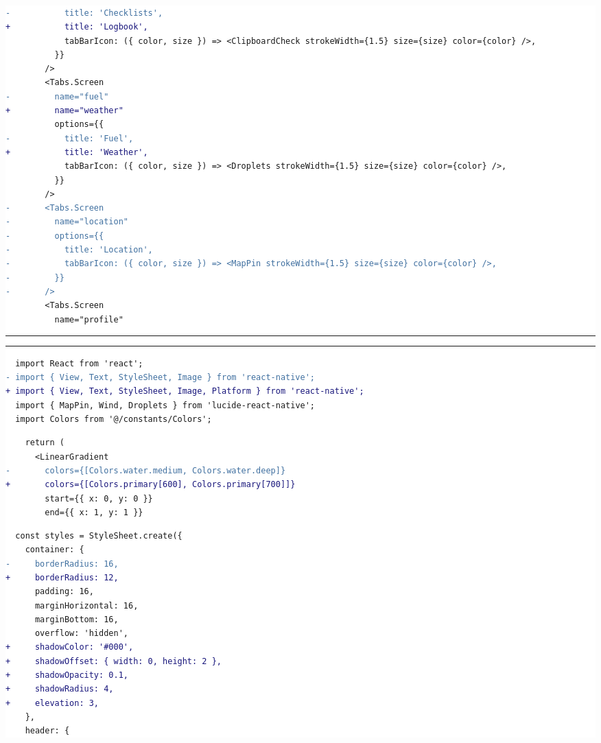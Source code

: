 ```diff
-           title: 'Checklists',
+           title: 'Logbook',
            tabBarIcon: ({ color, size }) => <ClipboardCheck strokeWidth={1.5} size={size} color={color} />,
          }}
        />
        <Tabs.Screen
-         name="fuel"
+         name="weather"
          options={{
-           title: 'Fuel',
+           title: 'Weather',
            tabBarIcon: ({ color, size }) => <Droplets strokeWidth={1.5} size={size} color={color} />,
          }}
        />
-       <Tabs.Screen
-         name="location"
-         options={{
-           title: 'Location',
-           tabBarIcon: ({ color, size }) => <MapPin strokeWidth={1.5} size={size} color={color} />,
-         }}
-       />
        <Tabs.Screen
          name="profile"
```

---



---

```diff
  import React from 'react';
- import { View, Text, StyleSheet, Image } from 'react-native';
+ import { View, Text, StyleSheet, Image, Platform } from 'react-native';
  import { MapPin, Wind, Droplets } from 'lucide-react-native';
  import Colors from '@/constants/Colors';
```

```diff
    return (
      <LinearGradient
-       colors={[Colors.water.medium, Colors.water.deep]}
+       colors={[Colors.primary[600], Colors.primary[700]]}
        start={{ x: 0, y: 0 }}
        end={{ x: 1, y: 1 }}
```

```diff
  const styles = StyleSheet.create({
    container: {
-     borderRadius: 16,
+     borderRadius: 12,
      padding: 16,
      marginHorizontal: 16,
      marginBottom: 16,
      overflow: 'hidden',
+     shadowColor: '#000',
+     shadowOffset: { width: 0, height: 2 },
+     shadowOpacity: 0.1, 
+     shadowRadius: 4,
+     elevation: 3,
    },
    header: {
```